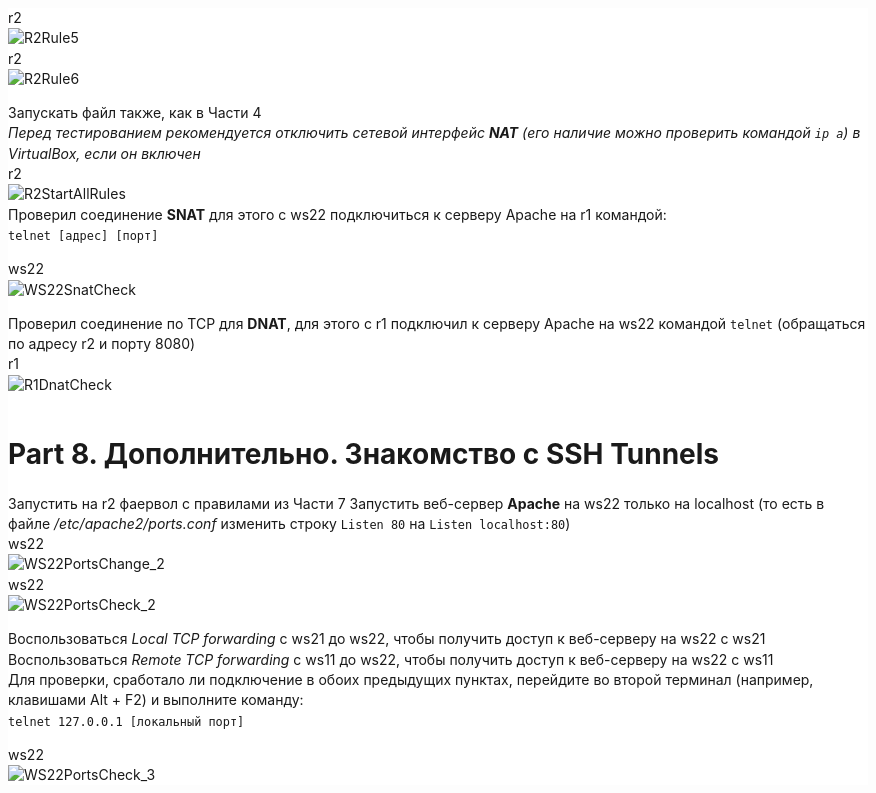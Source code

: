 r2<br>
![R2Rule5](../screensR2Rule5.png)<br>
r2<br>
![R2Rule6](../screensR2Rule6.png)<br>

Запускать файл также, как в Части 4<br>
*Перед тестированием рекомендуется отключить сетевой интерфейс **NAT** (его наличие можно проверить командой `ip a`) в VirtualBox, если он включен*<br>
r2<br>
![R2StartAllRules](../screensR2StartAllRules.png)<br>
Проверил соединение **SNAT** для этого с ws22 подключиться к серверу Apache на r1 командой:<br>
`telnet [адрес] [порт]`<br>

ws22<br>
![WS22SnatCheck](../screensWS22SnatCheck.png)<br>


Проверил соединение по TCP для **DNAT**, для этого с r1 подключил к серверу Apache на ws22 командой `telnet` (обращаться по адресу r2 и порту 8080)<br>
r1<br>
![R1DnatCheck](../screensR1DnatCheck.png)<br>

# Part 8. Дополнительно. Знакомство с SSH Tunnels

Запустить на r2 фаервол с правилами из Части 7
Запустить веб-сервер **Apache** на ws22 только на localhost (то есть в файле */etc/apache2/ports.conf* изменить строку `Listen 80` на `Listen localhost:80`)<br>
ws22<br>
![WS22PortsChange_2](../screensWS22PortsChange_2.png)<br>
ws22<br>
![WS22PortsCheck_2](../screensWS22PortsCheck_2.png)<br>

Воспользоваться *Local TCP forwarding* с ws21 до ws22, чтобы получить доступ к веб-серверу на ws22 с ws21<br>
Воспользоваться *Remote TCP forwarding* c ws11 до ws22, чтобы получить доступ к веб-серверу на ws22 с ws11<br>
Для проверки, сработало ли подключение в обоих предыдущих пунктах, перейдите во второй терминал (например, клавишами Alt + F2) и выполните команду:<br>
`telnet 127.0.0.1 [локальный порт]`<br>

ws22<br>
![WS22PortsCheck_3](../screensWS22PortsCheck_3.png)<br>

